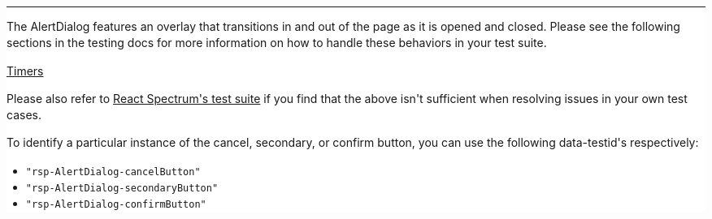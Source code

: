 * * *

The AlertDialog features an overlay that transitions in and out of the page as it is opened and closed. Please see the following sections in the testing docs for more information on how to handle these behaviors in your test suite.

[Timers](https://react-spectrum.adobe.com/react-spectrum/testing.html#timers)

Please also refer to [React Spectrum's test suite](https://github.com/adobe/react-spectrum/blob/main/packages/%40react-spectrum/contextualhelp/test/ContextualHelp.test.js) if you find that the above isn't sufficient when resolving issues in your own test cases.

To identify a particular instance of the cancel, secondary, or confirm button, you can use the following data-testid's respectively:

-   `"rsp-AlertDialog-cancelButton"`
-   `"rsp-AlertDialog-secondaryButton"`
-   `"rsp-AlertDialog-confirmButton"`
